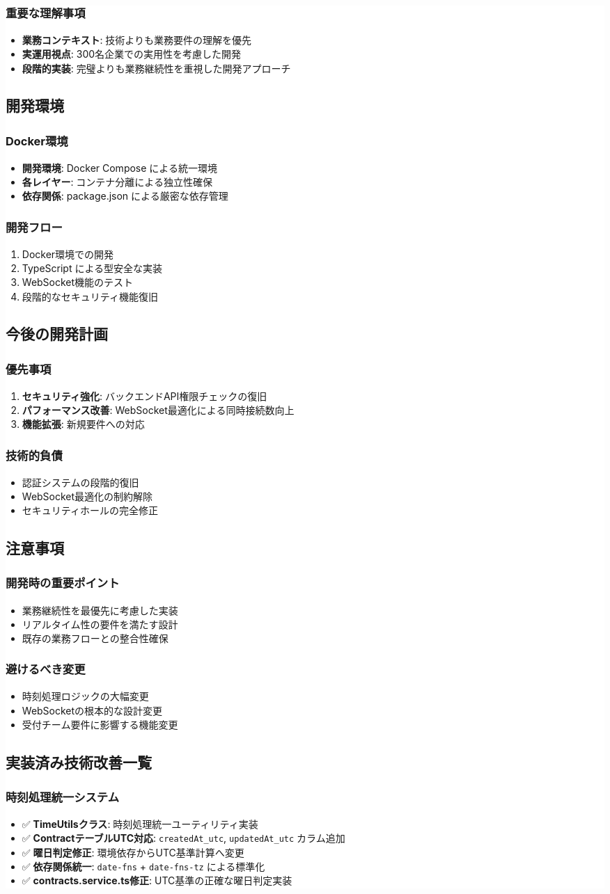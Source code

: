 ### 重要な理解事項
- **業務コンテキスト**: 技術よりも業務要件の理解を優先
- **実運用視点**: 300名企業での実用性を考慮した開発
- **段階的実装**: 完璧よりも業務継続性を重視した開発アプローチ

## 開発環境

### Docker環境
- **開発環境**: Docker Compose による統一環境
- **各レイヤー**: コンテナ分離による独立性確保
- **依存関係**: package.json による厳密な依存管理

### 開発フロー
1. Docker環境での開発
2. TypeScript による型安全な実装
3. WebSocket機能のテスト
4. 段階的なセキュリティ機能復旧

## 今後の開発計画

### 優先事項
1. **セキュリティ強化**: バックエンドAPI権限チェックの復旧
2. **パフォーマンス改善**: WebSocket最適化による同時接続数向上
3. **機能拡張**: 新規要件への対応

### 技術的負債
- 認証システムの段階的復旧
- WebSocket最適化の制約解除
- セキュリティホールの完全修正

## 注意事項

### 開発時の重要ポイント
- 業務継続性を最優先に考慮した実装
- リアルタイム性の要件を満たす設計
- 既存の業務フローとの整合性確保

### 避けるべき変更
- 時刻処理ロジックの大幅変更
- WebSocketの根本的な設計変更
- 受付チーム要件に影響する機能変更

## 実装済み技術改善一覧

### 時刻処理統一システム
- ✅ **TimeUtilsクラス**: 時刻処理統一ユーティリティ実装
- ✅ **ContractテーブルUTC対応**: `createdAt_utc`, `updatedAt_utc` カラム追加
- ✅ **曜日判定修正**: 環境依存からUTC基準計算へ変更
- ✅ **依存関係統一**: `date-fns` + `date-fns-tz` による標準化
- ✅ **contracts.service.ts修正**: UTC基準の正確な曜日判定実装
